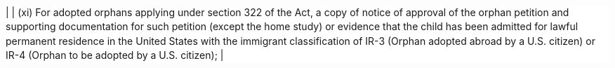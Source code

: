 |            |             (xi) For adopted orphans applying under section 322 of the Act, a copy of notice of approval of the orphan petition and supporting documentation for such petition (except the home study) or evidence that the child has been admitted for lawful permanent residence in the United States with the immigrant classification of IR-3 (Orphan adopted abroad by a U.S. citizen) or IR-4 (Orphan to be adopted by a U.S. citizen); |


